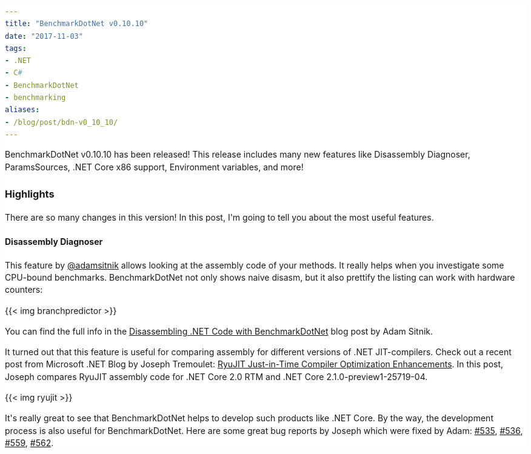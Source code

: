 ```yaml
---
title: "BenchmarkDotNet v0.10.10"
date: "2017-11-03"
tags:
- .NET
- C#
- BenchmarkDotNet
- benchmarking
aliases:
- /blog/post/bdn-v0_10_10/
---
```


BenchmarkDotNet v0.10.10 has been released!
This release includes many new features like Disassembly Diagnoser, ParamsSources, .NET Core x86 support, Environment variables, and more!



### Highlights

There are so many changes in this version!
In this post, I'm going to tell you about the most useful features.

#### Disassembly Diagnoser
This feature by [@adamsitnik](https://github.com/adamsitnik) allows looking at the assembly code of your methods.
It really helps when you investigate some CPU-bound benchmarks.
BenchmarkDotNet not only shows naive disasm, but it also prettify the listing can work with hardware counters: 

{{< img branchpredictor >}}

You can find the full info in the [Disassembling .NET Code with BenchmarkDotNet](http://adamsitnik.com/Disassembly-Diagnoser/) blog post by Adam Sitnik.

It turned out that this feature is useful for comparing assembly for different versions of .NET JIT-compilers.
Check out a recent post from Microsoft .NET Blog by Joseph Tremoulet:
  [RyuJIT Just-in-Time Compiler Optimization Enhancements](https://blogs.msdn.microsoft.com/dotnet/2017/10/16/ryujit-just-in-time-compiler-optimization-enhancements/).
In this post, Joseph compares RyuJIT assembly code for .NET Core 2.0 RTM and .NET Core 2.1.0-preview1-25719-04.

{{< img ryujit >}}

It's really great to see that BenchmarkDotNet helps to develop such products like .NET Core.
By the way, the development process is also useful for BenchmarkDotNet.
Here are some great bug reports by Joseph which were fixed by Adam:
  [#535](https://github.com/dotnet/BenchmarkDotNet/issues/535),
  [#536](https://github.com/dotnet/BenchmarkDotNet/issues/536),
  [#559](https://github.com/dotnet/BenchmarkDotNet/issues/559),
  [#562](https://github.com/dotnet/BenchmarkDotNet/issues/562).
